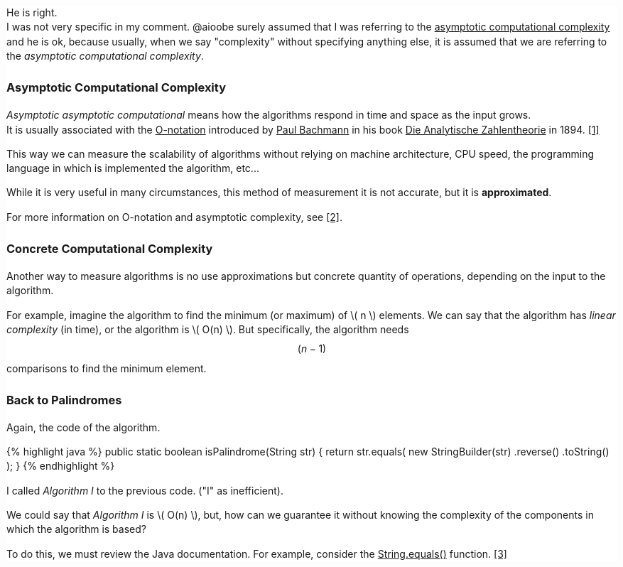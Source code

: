 He is right.  
I was not very specific in my comment. @aioobe surely assumed that I was referring to the [asymptotic computational complexity](https://en.wikipedia.org/wiki/Asymptotic_computational_complexity) and he is ok, because usually, when we say "complexity" without specifying anything else, it is assumed that we are referring to the *asymptotic computational complexity*.



### Asymptotic Computational Complexity

*Asymptotic asymptotic computational* means how the algorithms respond in time and space as the input grows.  
It is usually associated with the [O-notation](https://en.wikipedia.org/wiki/Big_O_notation) introduced by [Paul Bachmann](https://en.wikipedia.org/wiki/Paul_Gustav_Heinrich_Bachmann) in his book [Die Analytische Zahlentheorie](https://archive.org/details/dieanalytischeza00bachuoft) in 1894. [[1]](#Ref1)

This way we can measure the scalability of algorithms without relying on machine architecture, CPU speed, the programming language in which is implemented the algorithm, etc...

While it is very useful in many circumstances, this method of measurement it is not accurate, but it is **approximated**.

For more information on O-notation and asymptotic complexity, see [[2]](#Ref2).

### Concrete Computational Complexity

Another way to measure algorithms is no use approximations but concrete quantity of operations, depending on the input to the algorithm.

For example, imagine the algorithm to find the minimum (or maximum) of \\( n \\) elements. We can say that the algorithm has *linear complexity* (in time), or the algorithm is \\( O(n) \\). But specifically, the algorithm needs $$( n - 1 )$$ comparisons to find the minimum element.


### Back to Palindromes

Again, the code of the algorithm.

{% highlight java %}
public static boolean isPalindrome(String str) {
    return str.equals(
       new StringBuilder(str)
       .reverse()
       .toString()
    );
}
{% endhighlight %}

I called *Algorithm I* to the previous code. ("I" as inefficient).

We could say that *Algorithm I* is \\( O(n) \\), but, how can we guarantee it without knowing the complexity of the components in which the algorithm is based?

To do this, we must review the Java documentation. For example, consider the [String.equals()](http://docs.oracle.com/javase/8/docs/api/java/lang/String.html#equals-java.lang.Object-) function. [[3]](#Ref3)
